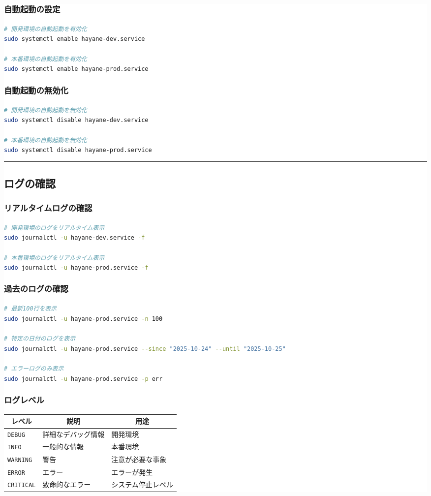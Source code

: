 ### 自動起動の設定

```bash
# 開発環境の自動起動を有効化
sudo systemctl enable hayane-dev.service

# 本番環境の自動起動を有効化
sudo systemctl enable hayane-prod.service
```

### 自動起動の無効化

```bash
# 開発環境の自動起動を無効化
sudo systemctl disable hayane-dev.service

# 本番環境の自動起動を無効化
sudo systemctl disable hayane-prod.service
```

---

## ログの確認

### リアルタイムログの確認

```bash
# 開発環境のログをリアルタイム表示
sudo journalctl -u hayane-dev.service -f

# 本番環境のログをリアルタイム表示
sudo journalctl -u hayane-prod.service -f
```

### 過去のログの確認

```bash
# 最新100行を表示
sudo journalctl -u hayane-prod.service -n 100

# 特定の日付のログを表示
sudo journalctl -u hayane-prod.service --since "2025-10-24" --until "2025-10-25"

# エラーログのみ表示
sudo journalctl -u hayane-prod.service -p err
```

### ログレベル

| レベル | 説明 | 用途 |
|---|---|---|
| `DEBUG` | 詳細なデバッグ情報 | 開発環境 |
| `INFO` | 一般的な情報 | 本番環境 |
| `WARNING` | 警告 | 注意が必要な事象 |
| `ERROR` | エラー | エラーが発生 |
| `CRITICAL` | 致命的なエラー | システム停止レベル |
